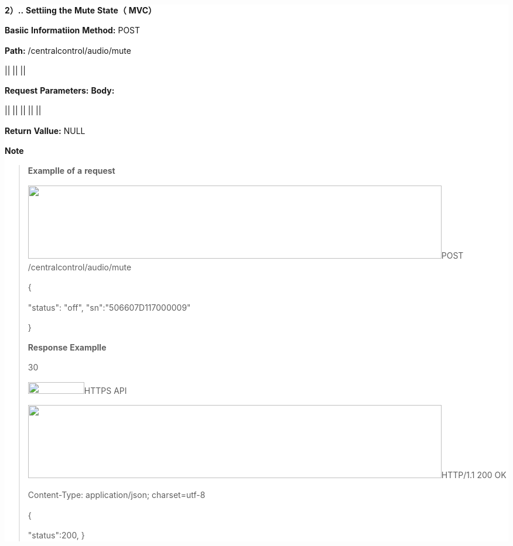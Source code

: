**2）..** **Settiing** **the** **Mute** **State（** **MVC）**

**Basiic** **Informatiion** **Method:** POST

**Path:** /centralcontrol/audio/mute

||
||
||

**Request** **Parameters:** **Body:**

||
||
||
||
||

**Return** **Vallue:** NULL

**Note**

> **Examplle** **of** **a** **request**
>
> <img src="./34hzv1cq.png"
> style="width:7.35417in;height:1.30208in" />POST
> /centralcontrol/audio/mute
>
> {
>
> "status": "off", "sn":"506607D117000009"
>
> }
>
> **Response** **Examplle**
>
> 30
>
> <img src="./xbgvp2de.png"
> style="width:1.00028in;height:0.20839in" />HTTPS API
>
> <img src="./dqynxxos.png"
> style="width:7.35417in;height:1.30208in" />HTTP/1.1 200 OK
>
> Content-Type: application/json; charset=utf-8
>
> {
>
> "status":200, }
